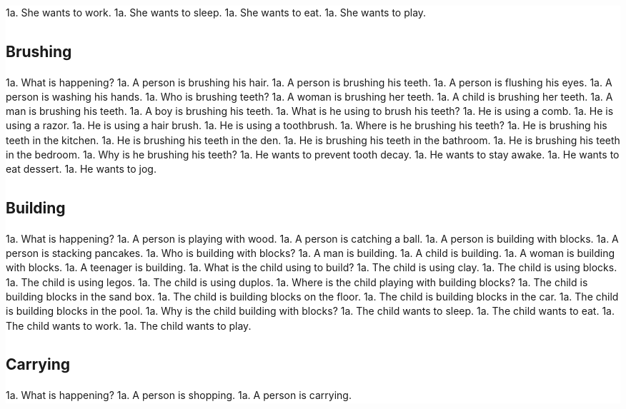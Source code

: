   1a. She wants to work.
  1a. She wants to sleep.
  1a. She wants to eat.
  1a. She wants to play.
## Brushing
1a. What is happening?
  1a. A person is brushing his hair.
  1a. A person is brushing his teeth.
  1a. A person is flushing his eyes.
  1a. A person is washing his hands.
1a. Who is brushing teeth?
  1a. A woman is brushing her teeth.
  1a. A child is brushing her teeth.
  1a. A man is brushing his teeth.
  1a. A boy is brushing his teeth.
1a. What is he using to brush his teeth?
  1a. He is using a comb.
  1a. He is using a razor.
  1a. He is using a hair brush.
  1a. He is using a toothbrush.
1a. Where is he brushing his teeth?
  1a. He is brushing his teeth in the kitchen.
  1a. He is brushing his teeth in the den.
  1a. He is brushing his teeth in the bathroom.
  1a. He is brushing his teeth in the bedroom.
1a. Why is he brushing his teeth?
  1a. He wants to prevent tooth decay.
  1a. He wants to stay awake.
  1a. He wants to eat dessert.
  1a. He wants to jog.
## Building
1a. What is happening?
  1a. A person is playing with wood.
  1a. A person is catching a ball.
  1a. A person is building with blocks.
  1a. A person is stacking pancakes.
1a. Who is building with blocks?
  1a. A man is building.
  1a. A child is building.
  1a. A woman is building with blocks.
  1a. A teenager is building.
1a. What is the child using to build?
  1a. The child is using clay.
  1a. The child is using blocks.
  1a. The child is using legos.
  1a. The child is using duplos.
1a. Where is the child playing with building blocks?
  1a. The child is building blocks in the sand box.
  1a. The child is building blocks on the floor.
  1a. The child is building blocks in the car.
  1a. The child is building blocks in the pool.
1a. Why is the child building with blocks?
  1a. The child wants to sleep.
  1a. The child wants to eat.
  1a. The child wants to work.
  1a. The child wants to play.
## Carrying
1a. What is happening?
  1a. A person is shopping.
  1a. A person is carrying.